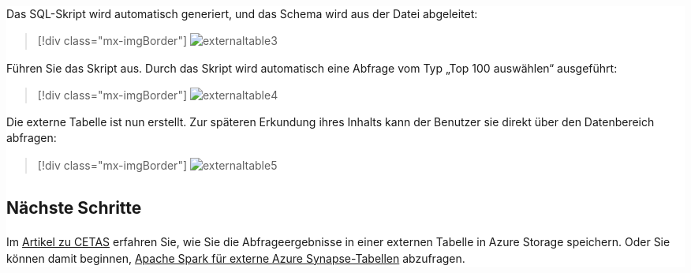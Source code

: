 Das SQL-Skript wird automatisch generiert, und das Schema wird aus der Datei abgeleitet:
> [!div class="mx-imgBorder"]
>![externaltable3](./media/develop-tables-external-tables/external-table-3.png)

Führen Sie das Skript aus. Durch das Skript wird automatisch eine Abfrage vom Typ „Top 100 auswählen“ ausgeführt:
> [!div class="mx-imgBorder"]
>![externaltable4](./media/develop-tables-external-tables/external-table-4.png)

Die externe Tabelle ist nun erstellt. Zur späteren Erkundung ihres Inhalts kann der Benutzer sie direkt über den Datenbereich abfragen:
> [!div class="mx-imgBorder"]
>![externaltable5](./media/develop-tables-external-tables/external-table-5.png)

## <a name="next-steps"></a>Nächste Schritte

Im [Artikel zu CETAS](develop-tables-cetas.md) erfahren Sie, wie Sie die Abfrageergebnisse in einer externen Tabelle in Azure Storage speichern. Oder Sie können damit beginnen, [Apache Spark für externe Azure Synapse-Tabellen](develop-storage-files-spark-tables.md) abzufragen.
